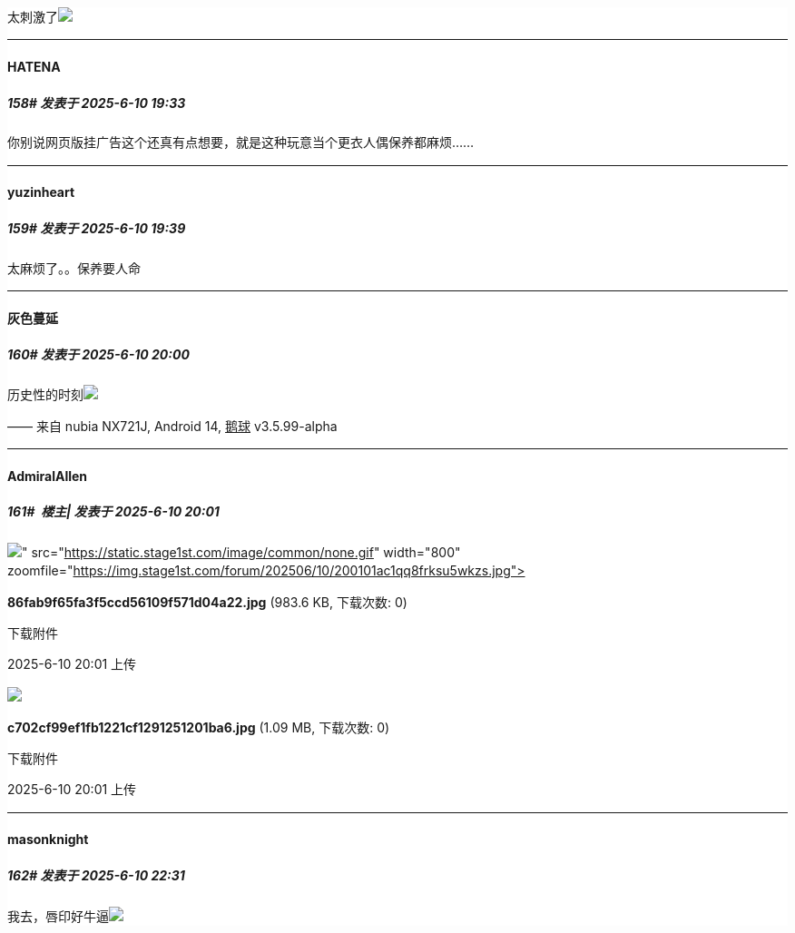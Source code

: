 太刺激了<img src="https://static.stage1st.com/image/smiley/face2017/077.png" referrerpolicy="no-referrer">


*****

####  HATENA  
##### 158#       发表于 2025-6-10 19:33

你别说网页版挂广告这个还真有点想要，就是这种玩意当个更衣人偶保养都麻烦……


*****

####  yuzinheart  
##### 159#       发表于 2025-6-10 19:39

太麻烦了。。保养要人命


*****

####  灰色蔓延  
##### 160#       发表于 2025-6-10 20:00

历史性的时刻<img src="https://static.stage1st.com/image/smiley/face2017/033.png" referrerpolicy="no-referrer">

—— 来自 nubia NX721J, Android 14, [鹅球](https://www.pgyer.com/xfPejhuq) v3.5.99-alpha


*****

####  AdmiralAllen  
##### 161#         楼主| 发表于 2025-6-10 20:01

<img src="https://img.stage1st.com/forum/202506/10/200101ac1qq8frksu5wkzs.jpg" referrerpolicy="no-referrer">" src="https://static.stage1st.com/image/common/none.gif" width="800" zoomfile="https://img.stage1st.com/forum/202506/10/200101ac1qq8frksu5wkzs.jpg">

<strong>86fab9f65fa3f5ccd56109f571d04a22.jpg</strong> (983.6 KB, 下载次数: 0)

下载附件

2025-6-10 20:01 上传

<img src="https://img.stage1st.com/forum/202506/10/200101xk4b61f2z20x6b6t.jpg" referrerpolicy="no-referrer">

<strong>c702cf99ef1fb1221cf1291251201ba6.jpg</strong> (1.09 MB, 下载次数: 0)

下载附件

2025-6-10 20:01 上传


*****

####  masonknight  
##### 162#       发表于 2025-6-10 22:31

我去，唇印好牛逼<img src="https://static.stage1st.com/image/smiley/face2017/112.png" referrerpolicy="no-referrer">
